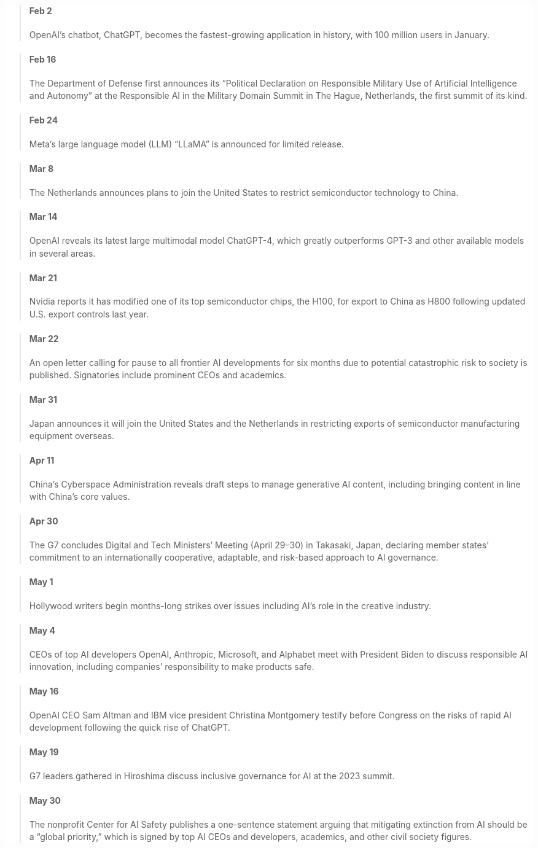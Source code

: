 > #### Feb 2
> OpenAI’s chatbot, ChatGPT, becomes the fastest-growing application in history, with 100 million users in January.

> #### Feb 16
> The Department of Defense first announces its “Political Declaration on Responsible Military Use of Artificial Intelligence and Autonomy” at the Responsible AI in the Military Domain Summit in The Hague, Netherlands, the first summit of its kind.

> #### Feb 24
> Meta’s large language model (LLM) “LLaMA” is announced for limited release.

> #### Mar 8
> The Netherlands announces plans to join the United States to restrict semiconductor technology to China.

> #### Mar 14
> OpenAI reveals its latest large multimodal model ChatGPT-4, which greatly outperforms GPT-3 and other available models in several areas.

> #### Mar 21
> Nvidia reports it has modified one of its top semiconductor chips, the H100, for export to China as H800 following updated U.S. export controls last year.

> #### Mar 22
> An open letter calling for pause to all frontier AI developments for six months due to potential catastrophic risk to society is published. Signatories include prominent CEOs and academics.

> #### Mar 31
> Japan announces it will join the United States and the Netherlands in restricting exports of semiconductor manufacturing equipment overseas.

> #### Apr 11
> China’s Cyberspace Administration reveals draft steps to manage generative AI content, including bringing content in line with China’s core values.

> #### Apr 30
> The G7 concludes Digital and Tech Ministers’ Meeting (April 29–30) in Takasaki, Japan, declaring member states’ commitment to an internationally cooperative, adaptable, and risk-based approach to AI governance.

> #### May 1
> Hollywood writers begin months-long strikes over issues including AI’s role in the creative industry.

> #### May 4
> CEOs of top AI developers OpenAI, Anthropic, Microsoft, and Alphabet meet with President Biden to discuss responsible AI innovation, including companies’ responsibility to make products safe.

> #### May 16
> OpenAI CEO Sam Altman and IBM vice president Christina Montgomery testify before Congress on the risks of rapid AI development following the quick rise of ChatGPT.

> #### May 19
> G7 leaders gathered in Hiroshima discuss inclusive governance for AI at the 2023 summit.

> #### May 30
> The nonprofit Center for AI Safety publishes a one-sentence statement arguing that mitigating extinction from AI should be a “global priority,” which is signed by top AI CEOs and developers, academics, and other civil society figures.
